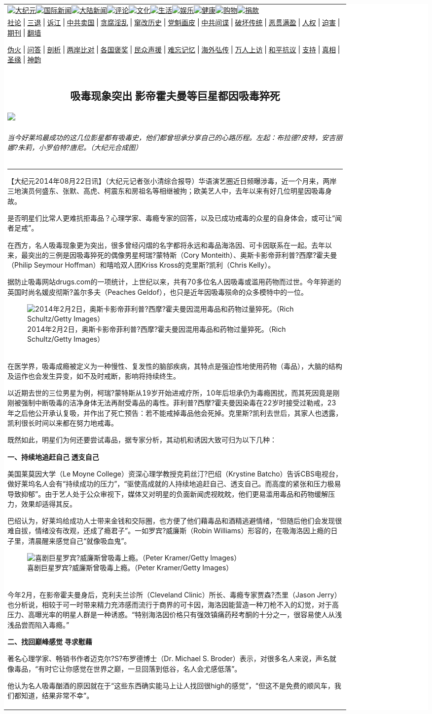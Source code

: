 <a name="1" id="1" target="_blank"></a><span id="1"></span>
<table align=center border="0"><tr><td colspan="2" VALIGN=TOP><a href="/gb/nsc413.md#1"><img src="https://raw.githubusercontent.com/hp202/www/master/t/djy/1.jpg" title="大纪元"></a><a href="/gb/n24hr.md#1"><img src="https://raw.githubusercontent.com/hp202/www/master/t/djy/3.jpg" title="国际新闻"></a><a href="/gb/nsc413.md#1"><img src="https://raw.githubusercontent.com/hp202/www/master/t/djy/4.jpg" title="大陆新闻"></a><a href="/gb/news392.md#1"><img src="https://raw.githubusercontent.com/hp202/www/master/t/djy/5.jpg" title="评论"></a><a href="/gb/news2007.md#1"><img src="https://raw.githubusercontent.com/hp202/www/master/t/djy/6.jpg" title="文化"></a><a href="/gb/news2008.md#1"><img src="https://raw.githubusercontent.com/hp202/www/master/t/djy/7.jpg" title="生活"></a><a href="/gb/ncyule.md#1"><img src="https://raw.githubusercontent.com/hp202/www/master/t/djy/8.jpg" title="娱乐"></a><a href="/gb/nsc1002.md#1"><img src="https://raw.githubusercontent.com/hp202/www/master/t/djy/9.jpg" title="健康"><a href="https://www.youlucky.com"><img src="https://raw.githubusercontent.com/hp202/www/master/t/djy/10.jpg" title="购物"></a><a href="https://donate.epochtimes.com/?utm_medium=epochtimes&utm_source=referral&utm_campaign=donate_button_djyarticleheader"><img src="https://raw.githubusercontent.com/hp202/www/master/t/djy/12.jpg" title="捐款"></a></td></tr>
<tr><td colspan="2" VALIGN=TOP><a target="_blank" href="/gb/9p.md#1">社论</a> | <a target="_blank" href="/gb/nf5657.md#1">三退</a> | <a target="_blank" href="/gb/nf6124.md#1">诉江</a> | <a target="_blank" href="/gb/nf1176117.md#1">中共卖国</a> | <a target="_blank" href="/gb/nf5773.md#1">贪腐淫乱</a> | <a target="_blank" href="/gb/nf1176115.md#1">窜改历史</a> | <a target="_blank" href="/gb/nf1176107.md#1">党魁画皮</a> | <a target="_blank" href="/gb/nf1320400.md#1">中共间谍</a> | <a target="_blank" href="/gb/nf1176114.md#1">破坏传统</a> | <a target="_blank" href="https://github.com/hp202/ntdtv/blob/master/gb/prog447_1.md#1">恶贯满盈</a> | <a target="_blank" href="/gb/ncid278.md#1">人权</a> | <a target="_blank" href="/gb/nf1176111.md#1">迫害</a> | <a target="_blank" href="https://gitlab.com/szzdlab/mh-qikan/blob/master/README.md#1">期刊</a> | <a target="_blank" href="https://github.com/bannedbook/fanqiang/wiki">翻墙</a></p><p><a target="_blank" href="/gb/nf5562.md#1">伪火</a> | <a target="_blank" href="/gb/nf4378.md#1">问答</a> | <a target="_blank" href="/gb/nf5792.md#1">剖析</a> | <a target="_blank" href="/gb/nf5735.md#1">两岸比对</a> | <a target="_blank" href="/gb/nf6119.md#1">各国褒奖</a> | <a target="_blank" href="/gb/nf6120.md#1">民众声援</a> | <a target="_blank" href="/gb/nf1188594.md#1">难忘记忆</a> | <a target="_blank" href="/gb/nf3180.md#1">海外弘传</a> | <a target="_blank" href="/gb/nf5410.md#1">万人上访</a> | <a target="_blank" href="https://github.com/hp202/ntdtv/blob/master/gb/prog1530_1.md#1">和平抗议</a> | <a target="_blank" href="/gb/nf4386.md#1">支持</a> | <a target="_blank" href="/gb/nf4389.md#1">真相</a> | <a target="_blank" href="/gb/nf5790.md#1">圣缘</a> | <a target="_blank" href="/gb/nf4786.md#1">神韵</a></td></tr>
<tr><td VALIGN=TOP width="626"><h2 align=center>吸毒现象突出 影帝霍夫曼等巨星都因吸毒猝死</h2>
<img width="600" src="https://i.epochtimes.com/assets/uploads/2014/08/1408192139482669-600x400.jpg" />
<h6>当今好莱坞最成功的这几位影星都有吸毒史，他们都曾坦承分享自己的心路历程。左起：布拉德?皮特，安吉丽娜?朱莉，小罗伯特?唐尼。（大纪元合成图）
</h6>
<hr>
	<p>【大纪元2014年08月22日讯】（大纪元记者张小清综合报导）华语演艺圈近日频曝涉毒，近一个月来，两岸三地演员何盛东、张默、高虎、<ahref="/gb/tag/%E6%9F%AF%E9%9C%87%E4%B8%9C.md#1">柯震东</a>和<ahref="/gb/tag/%E6%88%BF%E7%A5%96%E5%90%8D.md#1">房祖名</a>等相继被拘；欧美艺人中，去年以来有好几位明星因吸毒身故。</p>
<p>是否明星们比常人更难抗拒毒品？心理学家、<ahref="/gb/tag/%E6%AF%92%E7%98%BE.md#1">毒瘾</a>专家的回答，以及已成功戒毒的众星的自身体会，或可让“闻者足戒”。</p>
<p>在西方，名人吸毒现象更为突出，很多曾经闪熠的名字都将永远和毒品海洛因、可卡因联系在一起。去年以来，最突出的三例是因吸毒猝死的偶像男星柯瑞?蒙特斯（Cory Monteith）、奥斯卡影帝菲利普?西摩?霍夫曼（Philip Seymour Hoffman）和嘻哈双人团Kriss Kross的克里斯?凯利（Chris Kelly）。</p>
<p>据防止吸毒网站drugs.com的一项统计，上世纪以来，共有70多位名人因吸毒或滥用药物而过世。今年猝逝的英国时尚名媛皮彻斯?盖尔多夫（Peaches Geldof），也只是近年因吸毒殒命的众多模特中的一位。</p>
<p>
	<figure id="attachment_5760484" style="width: 600px" class="wp-caption aligncenter"><img src="https://i.epochtimes.com/assets/uploads/2014/08/1402021848201528-600x449.jpg" alt="2014年2月2日，奥斯卡影帝菲利普?西摩?霍夫曼因混用毒品和药物过量猝死。（Rich Schultz/Getty Images）" title="2014年2月2日，奥斯卡影帝菲利普?西摩?霍夫曼因混用毒品和药物过量猝死。（Rich Schultz/Getty Images）" width="600" b="449"
	class="size-large wp-image-5760484" /></a><figcaption class="wp-caption-text">2014年2月2日，奥斯卡影帝菲利普?西摩?霍夫曼因混用毒品和药物过量猝死。（Rich Schultz/Getty Images）</figcaption></figure><br />在医学界，吸毒成瘾被定义为一种慢性、复发性的脑部疾病，其特点是强迫性地使用药物（毒品），大脑的结构及运作也会发生异变，如不及时戒断，影响将持续终生。</p>
<p>以近期去世的三位男星为例，柯瑞?蒙特斯从19岁开始进戒疗所，10年后坦承仍为<ahref="/gb/tag/%E6%AF%92%E7%98%BE.md#1">毒瘾</a>困扰，而其死因竟是刚刚被强制中断吸毒的洁净身体无法再耐受毒品的毒性。菲利普?西摩?霍夫曼因染毒在22岁时接受过勒戒，23年之后他公开承认复吸，并作出了死亡预告：若不能戒掉毒品他会死掉。克里斯?凯利去世后，其家人也透露，凯利很长时间以来都在努力地戒毒。</p>
<p>既然如此，明星们为何还要尝试毒品，据专家分析，其动机和诱因大致可归为以下几种：</p>
<p><b>一、持续地追赶自己 透支自己</b></p>
<p>美国莱莫因大学（Le Moyne College）资深心理学教授克莉丝汀?巴绍（Krystine Batcho）告诉CBS电视台，做好莱坞名人会有“持续成功的压力”，“驱使高成就的人持续地追赶自己、透支自己。而高度的紧张和压力极易导致抑郁”。由于艺人处于公众审视下，媒体又对明星的负面新闻虎视眈眈，他们更易滥用毒品和药物缓解压力，效果却适得其反。</p>
<p>巴绍认为，好莱坞给成功人士带来金钱和交际圈，也方便了他们藉毒品和酒精逃避情绪，“但随后他们会发现很难自拔，情绪没有改观，还成了瘾君子”。一如罗宾?威廉斯（Robin Williams）形容的，在吸海洛因上瘾的日子里，清晨醒来感觉自己“就像吸血鬼”。</p>
<p>
	<figure id="attachment_5760500" style="width: 600px" class="wp-caption aligncenter"><img src="https://i.epochtimes.com/assets/uploads/2014/08/1408121334402669-600x400.jpg" alt="喜剧巨星罗宾?威廉斯曾吸毒上瘾。（Peter Kramer/Getty Images）" title="喜剧巨星罗宾?威廉斯曾吸毒上瘾。（Peter Kramer/Getty Images）" width="600" b="400"
	class="size-large wp-image-5760500" /></a><figcaption class="wp-caption-text">喜剧巨星罗宾?威廉斯曾吸毒上瘾。（Peter Kramer/Getty Images）</figcaption></figure><br />今年2月，在影帝霍夫曼身后，克利夫兰诊所（Cleveland Clinic）所长、毒瘾专家贾森?杰里（Jason Jerry）也分析说，相较于可一时带来精力充沛感而流行于商界的可卡因，海洛因能营造一种刀枪不入的幻觉，对于高压力、高曝光率的明星人群是一种诱惑。“特别海洛因价格只有强效镇痛药羟考酮的十分之一，很容易使人从浅浅品尝而陷入毒瘾。”</p>
<p><b>二、找回巅峰感觉 寻求慰藉</b></p>
<p>著名心理学家、畅销书作者迈克尔?S?布罗德博士（Dr. Michael S. Broder）表示，对很多名人来说，声名就像毒品，“有时它让你感觉在世界之巅，一旦回落到低谷，名人会尤感低落”。</p>
<p>他认为名人吸毒酗酒的原因就在于“这些东西确实能马上让人找回很high的感觉”，“但这不是免费的顺风车，我们都知道，结果非常不幸”。</p>
